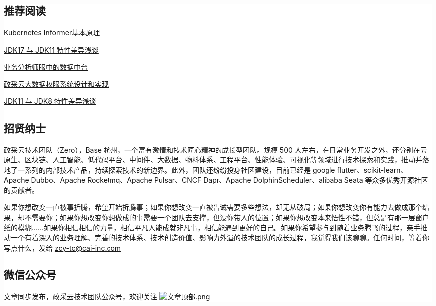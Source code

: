 推荐阅读
----

[Kubernetes Informer基本原理](https://juejin.cn/post/7329573723894612019 "https://juejin.cn/post/7329573723894612019")

[JDK17 与 JDK11 特性差异浅谈](https://juejin.cn/post/7327725018686980106 "https://juejin.cn/post/7327725018686980106")

[业务分析师眼中的数据中台](https://juejin.cn/post/7327353536404275226 "https://juejin.cn/post/7327353536404275226")

[政采云大数据权限系统设计和实现](https://juejin.cn/post/7326979270881902642 "https://juejin.cn/post/7326979270881902642")

[JDK11 与 JDK8 特性差异浅谈](https://juejin.cn/post/7325132087282974747 "https://juejin.cn/post/7325132087282974747")

招贤纳士
----

政采云技术团队（Zero），Base 杭州，一个富有激情和技术匠心精神的成长型团队。规模 500 人左右，在日常业务开发之外，还分别在云原生、区块链、人工智能、低代码平台、中间件、大数据、物料体系、工程平台、性能体验、可视化等领域进行技术探索和实践，推动并落地了一系列的内部技术产品，持续探索技术的新边界。此外，团队还纷纷投身社区建设，目前已经是 google flutter、scikit-learn、Apache Dubbo、Apache Rocketmq、Apache Pulsar、CNCF Dapr、Apache DolphinScheduler、alibaba Seata 等众多优秀开源社区的贡献者。

如果你想改变一直被事折腾，希望开始折腾事；如果你想改变一直被告诫需要多些想法，却无从破局；如果你想改变你有能力去做成那个结果，却不需要你；如果你想改变你想做成的事需要一个团队去支撑，但没你带人的位置；如果你想改变本来悟性不错，但总是有那一层窗户纸的模糊……如果你相信相信的力量，相信平凡人能成就非凡事，相信能遇到更好的自己。如果你希望参与到随着业务腾飞的过程，亲手推动一个有着深入的业务理解、完善的技术体系、技术创造价值、影响力外溢的技术团队的成长过程，我觉得我们该聊聊。任何时间，等着你写点什么，发给 [zcy-tc@cai-inc.com](https://link.juejin.cn?target=mailto%3Azcy-tc%40cai-inc.com "mailto:zcy-tc@cai-inc.com")

微信公众号
-----

文章同步发布，政采云技术团队公众号，欢迎关注 ![文章顶部.png](/images/jueJin/aaafc13f1d1e414.png)